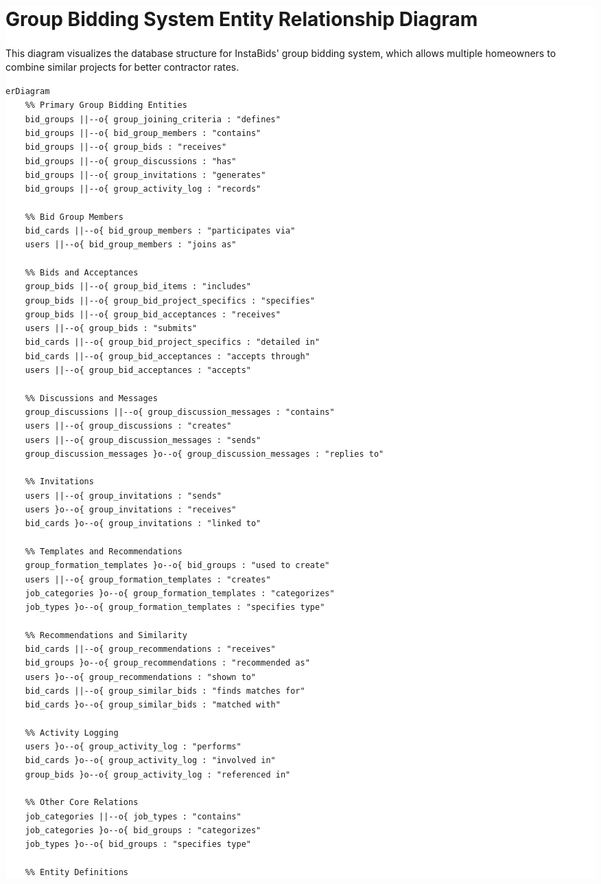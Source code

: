 # Group Bidding System Entity Relationship Diagram

This diagram visualizes the database structure for InstaBids' group bidding system, which allows multiple homeowners to combine similar projects for better contractor rates.

```mermaid
erDiagram
    %% Primary Group Bidding Entities
    bid_groups ||--o{ group_joining_criteria : "defines"
    bid_groups ||--o{ bid_group_members : "contains"
    bid_groups ||--o{ group_bids : "receives"
    bid_groups ||--o{ group_discussions : "has"
    bid_groups ||--o{ group_invitations : "generates"
    bid_groups ||--o{ group_activity_log : "records"
    
    %% Bid Group Members
    bid_cards ||--o{ bid_group_members : "participates via"
    users ||--o{ bid_group_members : "joins as"
    
    %% Bids and Acceptances
    group_bids ||--o{ group_bid_items : "includes"
    group_bids ||--o{ group_bid_project_specifics : "specifies"
    group_bids ||--o{ group_bid_acceptances : "receives"
    users ||--o{ group_bids : "submits"
    bid_cards ||--o{ group_bid_project_specifics : "detailed in"
    bid_cards ||--o{ group_bid_acceptances : "accepts through"
    users ||--o{ group_bid_acceptances : "accepts"
    
    %% Discussions and Messages
    group_discussions ||--o{ group_discussion_messages : "contains"
    users ||--o{ group_discussions : "creates"
    users ||--o{ group_discussion_messages : "sends"
    group_discussion_messages }o--o{ group_discussion_messages : "replies to"
    
    %% Invitations
    users ||--o{ group_invitations : "sends"
    users }o--o{ group_invitations : "receives"
    bid_cards }o--o{ group_invitations : "linked to"
    
    %% Templates and Recommendations
    group_formation_templates }o--o{ bid_groups : "used to create"
    users ||--o{ group_formation_templates : "creates"
    job_categories }o--o{ group_formation_templates : "categorizes"
    job_types }o--o{ group_formation_templates : "specifies type"
    
    %% Recommendations and Similarity
    bid_cards ||--o{ group_recommendations : "receives"
    bid_groups }o--o{ group_recommendations : "recommended as"
    users }o--o{ group_recommendations : "shown to"
    bid_cards ||--o{ group_similar_bids : "finds matches for"
    bid_cards }o--o{ group_similar_bids : "matched with"
    
    %% Activity Logging
    users }o--o{ group_activity_log : "performs"
    bid_cards }o--o{ group_activity_log : "involved in"
    group_bids }o--o{ group_activity_log : "referenced in"
    
    %% Other Core Relations
    job_categories ||--o{ job_types : "contains"
    job_categories }o--o{ bid_groups : "categorizes"
    job_types }o--o{ bid_groups : "specifies type"

    %% Entity Definitions
```